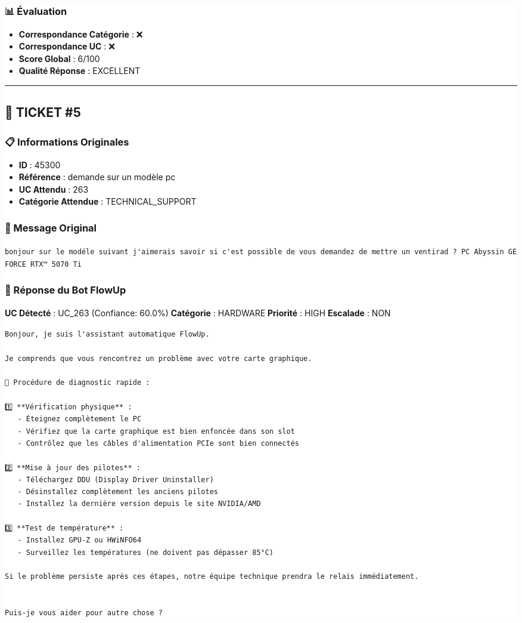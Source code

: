 ### 📊 Évaluation
- **Correspondance Catégorie** : ❌
- **Correspondance UC** : ❌
- **Score Global** : 6/100
- **Qualité Réponse** : EXCELLENT

---

## 🎫 TICKET #5

### 📋 Informations Originales
- **ID** : 45300
- **Référence** : demande sur un modèle pc
- **UC Attendu** : 263
- **Catégorie Attendue** : TECHNICAL_SUPPORT

### 💬 Message Original
```
bonjour sur le modéle suivant j'aimerais savoir si c'est possible de vous demandez de mettre un ventirad ? PC Abyssin GEFORCE RTX™ 5070 Ti
```

### 🤖 Réponse du Bot FlowUp
**UC Détecté** : UC_263 (Confiance: 60.0%)
**Catégorie** : HARDWARE
**Priorité** : HIGH
**Escalade** : NON

```
Bonjour, je suis l'assistant automatique FlowUp.

Je comprends que vous rencontrez un problème avec votre carte graphique.

🔧 Procédure de diagnostic rapide :

1️⃣ **Vérification physique** :
   - Éteignez complètement le PC
   - Vérifiez que la carte graphique est bien enfoncée dans son slot
   - Contrôlez que les câbles d'alimentation PCIe sont bien connectés

2️⃣ **Mise à jour des pilotes** :
   - Téléchargez DDU (Display Driver Uninstaller)
   - Désinstallez complètement les anciens pilotes
   - Installez la dernière version depuis le site NVIDIA/AMD

3️⃣ **Test de température** :
   - Installez GPU-Z ou HWiNFO64
   - Surveillez les températures (ne doivent pas dépasser 85°C)

Si le problème persiste après ces étapes, notre équipe technique prendra le relais immédiatement.


Puis-je vous aider pour autre chose ?
```
